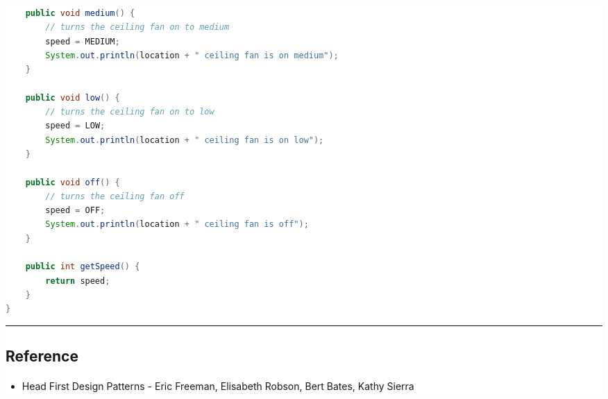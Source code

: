 ```java
    public void medium() {
        // turns the ceiling fan on to medium
        speed = MEDIUM;
        System.out.println(location + " ceiling fan is on medium");
    }

    public void low() {
        // turns the ceiling fan on to low
        speed = LOW;
        System.out.println(location + " ceiling fan is on low");
    }
 
    public void off() {
        // turns the ceiling fan off
        speed = OFF;
        System.out.println(location + " ceiling fan is off");
    }
 
    public int getSpeed() {
        return speed;
    }
}
```




---




## Reference

- Head First Design Patterns - Eric Freeman, Elisabeth Robson, Bert Bates, Kathy Sierra
